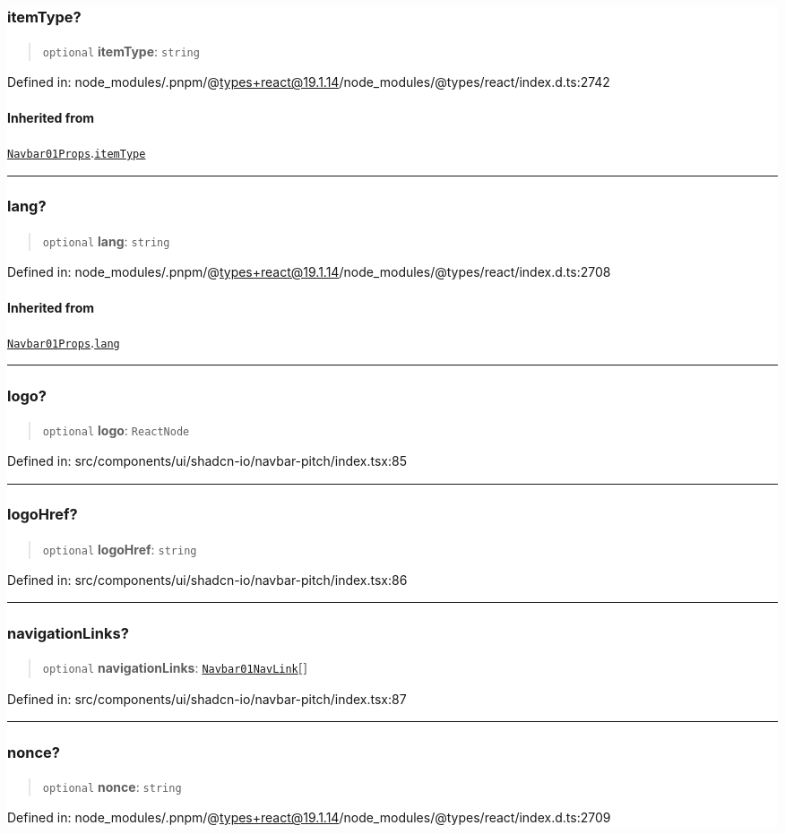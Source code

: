 ### itemType?

> `optional` **itemType**: `string`

Defined in: node\_modules/.pnpm/@types+react@19.1.14/node\_modules/@types/react/index.d.ts:2742

#### Inherited from

[`Navbar01Props`](components.ui.shadcn-io.navbar-01.Interface.Navbar01Props.md).[`itemType`](components.ui.shadcn-io.navbar-01.Interface.Navbar01Props.md#itemtype)

***

### lang?

> `optional` **lang**: `string`

Defined in: node\_modules/.pnpm/@types+react@19.1.14/node\_modules/@types/react/index.d.ts:2708

#### Inherited from

[`Navbar01Props`](components.ui.shadcn-io.navbar-01.Interface.Navbar01Props.md).[`lang`](components.ui.shadcn-io.navbar-01.Interface.Navbar01Props.md#lang)

***

### logo?

> `optional` **logo**: `ReactNode`

Defined in: src/components/ui/shadcn-io/navbar-pitch/index.tsx:85

***

### logoHref?

> `optional` **logoHref**: `string`

Defined in: src/components/ui/shadcn-io/navbar-pitch/index.tsx:86

***

### navigationLinks?

> `optional` **navigationLinks**: [`Navbar01NavLink`](components.ui.shadcn-io.navbar-pitch.Interface.Navbar01NavLink.md)[]

Defined in: src/components/ui/shadcn-io/navbar-pitch/index.tsx:87

***

### nonce?

> `optional` **nonce**: `string`

Defined in: node\_modules/.pnpm/@types+react@19.1.14/node\_modules/@types/react/index.d.ts:2709
